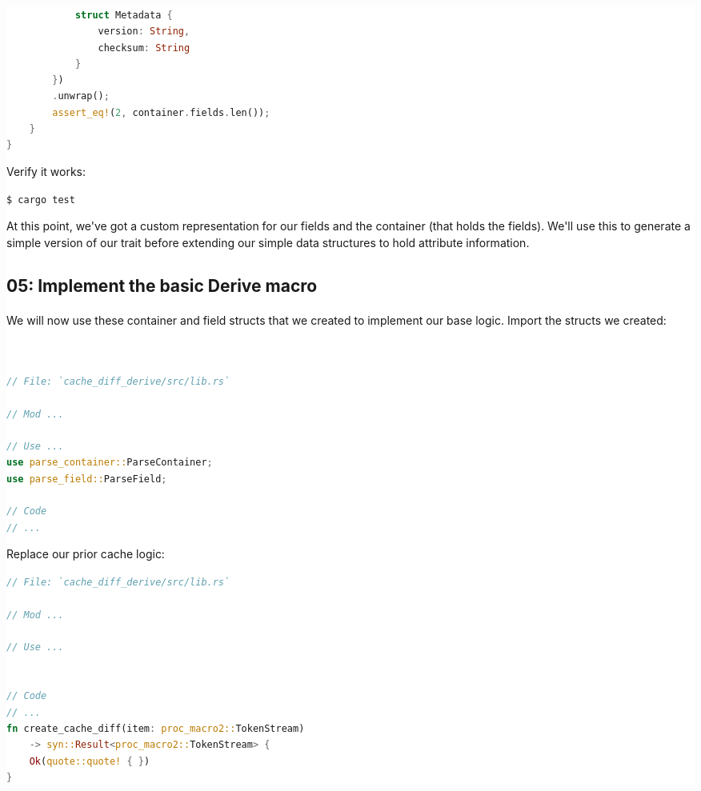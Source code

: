 ```rust
            struct Metadata {
                version: String,
                checksum: String
            }
        })
        .unwrap();
        assert_eq!(2, container.fields.len());
    }
}
```


Verify it works:

```
$ cargo test
```


At this point, we've got a custom representation for our fields and the container (that holds the fields). We'll use this to generate a simple version of our trait before extending our simple data structures to hold attribute information.
<span id="chapter_05"/>

## 05: Implement the basic Derive macro

We will now use these container and field structs that we created to implement our base logic. Import the structs we created:

```rust


// File: `cache_diff_derive/src/lib.rs`

// Mod ...

// Use ...
use parse_container::ParseContainer;
use parse_field::ParseField;

// Code
// ...
```


Replace our prior cache logic:

```rust
// File: `cache_diff_derive/src/lib.rs`

// Mod ...

// Use ...


// Code
// ...
fn create_cache_diff(item: proc_macro2::TokenStream)
    -> syn::Result<proc_macro2::TokenStream> {
    Ok(quote::quote! { })
}


```
